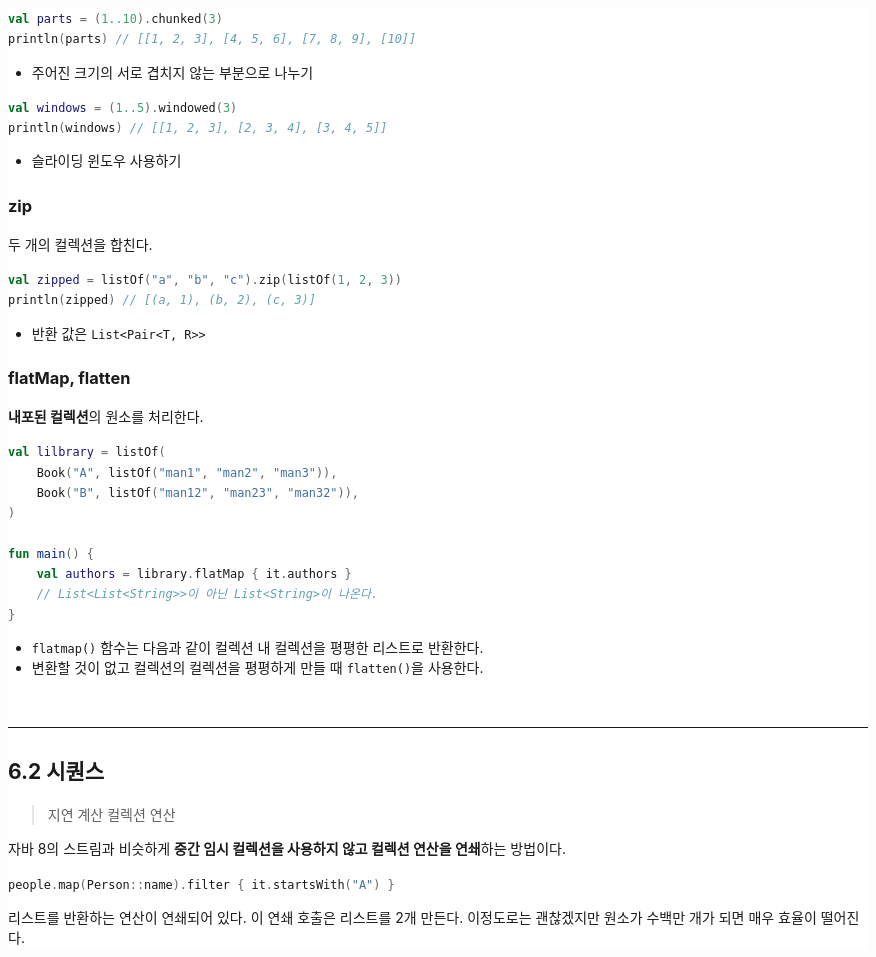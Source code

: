 ```kotlin
val parts = (1..10).chunked(3)
println(parts) // [[1, 2, 3], [4, 5, 6], [7, 8, 9], [10]]
```
- 주어진 크기의 서로 겹치지 않는 부분으로 나누기

```kotlin
val windows = (1..5).windowed(3)
println(windows) // [[1, 2, 3], [2, 3, 4], [3, 4, 5]]
```
- 슬라이딩 윈도우 사용하기

### zip

두 개의 컬렉션을 합친다.

```kotlin
val zipped = listOf("a", "b", "c").zip(listOf(1, 2, 3))
println(zipped) // [(a, 1), (b, 2), (c, 3)]
```
- 반환 값은 `List<Pair<T, R>>`


### flatMap, flatten

**내포된 컬렉션**의 원소를 처리한다.

```kotlin
val lilbrary = listOf(
    Book("A", listOf("man1", "man2", "man3")),
    Book("B", listOf("man12", "man23", "man32")),
)

fun main() {
    val authors = library.flatMap { it.authors }
    // List<List<String>>이 아닌 List<String>이 나온다.
}
```

- `flatmap()` 함수는 다음과 같이 컬렉션 내 컬렉션을 평평한 리스트로 반환한다.
- 변환할 것이 없고 컬렉션의 컬렉션을 평평하게 만들 때 `flatten()`을 사용한다.

<br>

---

## 6.2 시퀀스

> 지연 계산 컬렉션 연산

자바 8의 스트림과 비슷하게 **중간 임시 컬렉션을 사용하지 않고 컬렉션 연산을 연쇄**하는 방법이다.

```kotlin
people.map(Person::name).filter { it.startsWith("A") }
```

리스트를 반환하는 연산이 연쇄되어 있다. 이 연쇄 호출은 리스트를 2개 만든다.
이정도로는 괜찮겠지만 원소가 수백만 개가 되면 매우 효율이 떨어진다.
